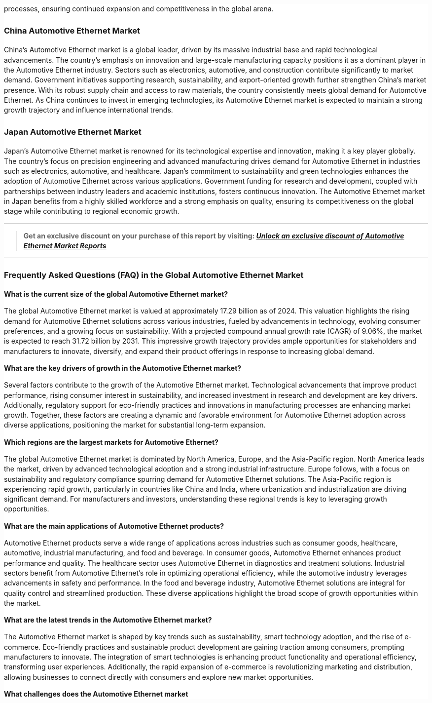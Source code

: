processes, ensuring continued expansion and competitiveness in the global arena.</p><h3>China Automotive Ethernet Market</h3><p>China&rsquo;s Automotive Ethernet market is a global leader, driven by its massive industrial base and rapid technological advancements. The country&rsquo;s emphasis on innovation and large-scale manufacturing capacity positions it as a dominant player in the Automotive Ethernet industry. Sectors such as electronics, automotive, and construction contribute significantly to market demand. Government initiatives supporting research, sustainability, and export-oriented growth further strengthen China&rsquo;s market presence. With its robust supply chain and access to raw materials, the country consistently meets global demand for Automotive Ethernet. As China continues to invest in emerging technologies, its Automotive Ethernet market is expected to maintain a strong growth trajectory and influence international trends.</p><h3>Japan Automotive Ethernet Market</h3><p>Japan&rsquo;s Automotive Ethernet market is renowned for its technological expertise and innovation, making it a key player globally. The country&rsquo;s focus on precision engineering and advanced manufacturing drives demand for Automotive Ethernet in industries such as electronics, automotive, and healthcare. Japan&rsquo;s commitment to sustainability and green technologies enhances the adoption of Automotive Ethernet across various applications. Government funding for research and development, coupled with partnerships between industry leaders and academic institutions, fosters continuous innovation. The Automotive Ethernet market in Japan benefits from a highly skilled workforce and a strong emphasis on quality, ensuring its competitiveness on the global stage while contributing to regional economic growth.</p><hr /><blockquote><p><strong>Get an exclusive discount on your purchase of this report by visiting: <em><a href="://marketresearchpulse.com/ask-for-discount/67410?utm_source=Github&amp;utm_medium=0111">Unlock an exclusive discount of Automotive Ethernet Market Reports</a></em>&nbsp;</strong></p></blockquote><hr /><h3>Frequently Asked Questions (FAQ) in the Global Automotive Ethernet Market</h3><p><strong>What is the current size of the global Automotive Ethernet market?</strong></p><p>The global Automotive Ethernet market is valued at approximately 17.29 billion as of 2024. This valuation highlights the rising demand for Automotive Ethernet solutions across various industries, fueled by advancements in technology, evolving consumer preferences, and a growing focus on sustainability. With a projected compound annual growth rate (CAGR) of 9.06%, the market is expected to reach 31.72 billion by 2031. This impressive growth trajectory provides ample opportunities for stakeholders and manufacturers to innovate, diversify, and expand their product offerings in response to increasing global demand.</p><p><strong>What are the key drivers of growth in the Automotive Ethernet market?</strong></p><p>Several factors contribute to the growth of the Automotive Ethernet market. Technological advancements that improve product performance, rising consumer interest in sustainability, and increased investment in research and development are key drivers. Additionally, regulatory support for eco-friendly practices and innovations in manufacturing processes are enhancing market growth. Together, these factors are creating a dynamic and favorable environment for Automotive Ethernet adoption across diverse applications, positioning the market for substantial long-term expansion.</p><p><strong>Which regions are the largest markets for Automotive Ethernet?</strong></p><p>The global Automotive Ethernet market is dominated by North America, Europe, and the Asia-Pacific region. North America leads the market, driven by advanced technological adoption and a strong industrial infrastructure. Europe follows, with a focus on sustainability and regulatory compliance spurring demand for Automotive Ethernet solutions. The Asia-Pacific region is experiencing rapid growth, particularly in countries like China and India, where urbanization and industrialization are driving significant demand. For manufacturers and investors, understanding these regional trends is key to leveraging growth opportunities.</p><p><strong>What are the main applications of Automotive Ethernet products?</strong></p><p>Automotive Ethernet products serve a wide range of applications across industries such as consumer goods, healthcare, automotive, industrial manufacturing, and food and beverage. In consumer goods, Automotive Ethernet enhances product performance and quality. The healthcare sector uses Automotive Ethernet in diagnostics and treatment solutions. Industrial sectors benefit from Automotive Ethernet&rsquo;s role in optimizing operational efficiency, while the automotive industry leverages advancements in safety and performance. In the food and beverage industry, Automotive Ethernet solutions are integral for quality control and streamlined production. These diverse applications highlight the broad scope of growth opportunities within the market.</p><p><strong>What are the latest trends in the Automotive Ethernet market?</strong></p><p>The Automotive Ethernet market is shaped by key trends such as sustainability, smart technology adoption, and the rise of e-commerce. Eco-friendly practices and sustainable product development are gaining traction among consumers, prompting manufacturers to innovate. The integration of smart technologies is enhancing product functionality and operational efficiency, transforming user experiences. Additionally, the rapid expansion of e-commerce is revolutionizing marketing and distribution, allowing businesses to connect directly with consumers and explore new market opportunities.</p><p><strong>What challenges does the Automotive Ethernet market